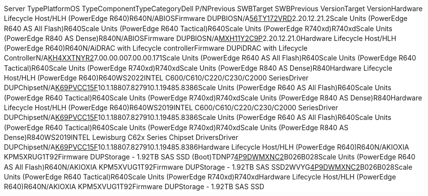 <tr><th>Server Type</th><th>Platform</th><th>OS Type</th><th>Component</th><th>Type</th><th>Category</th><th>Dell P/N</th><th>Previous SWB</th><th>Target SWB</th><th>Previous Version</th><th>Target Version</th></tr><tr><td>Hardware Lifecycle Host/HLH (PowerEdge R640)</td><td>R640</td><td rowspan="4">N/A</td><td rowspan="4">BIOS</td><td rowspan="4">Firmware DUP</td><td rowspan="4">BIOS</td><td rowspan="4">N/A</td><td rowspan="4"><a href='https://www.dell.com/support/home/en-us/drivers/driversdetails?driverid=56TY1'>56TY1</a></td><td rowspan="4"><a href='https://www.dell.com/support/home/en-us/drivers/driversdetails?driverid=72VRD'>72VRD</a></td><td rowspan="4">2.20.1</td><td rowspan="4">2.21.2</td></tr><tr><td>Scale Units (PowerEdge R640 AS All Flash)</td><td>R640</td><tr><td>Scale Units (PowerEdge R640 Tactical)</td><td>R640</td><tr><td>Scale Units (PowerEdge R740xd)</td><td>R740xd</td><tr><td>Scale Units (PowerEdge R840 AS Dense)</td><td>R840</td><td rowspan="1">N/A</td><td rowspan="1">BIOS</td><td rowspan="1">Firmware DUP</td><td rowspan="1">BIOS</td><td rowspan="1">N/A</td><td rowspan="1"><a href='https://www.dell.com/support/home/en-us/drivers/driversdetails?driverid=MXH11'>MXH11</a></td><td rowspan="1"><a href='https://www.dell.com/support/home/en-us/drivers/driversdetails?driverid=Y2C9P'>Y2C9P</a></td><td rowspan="1">2.20.1</td><td rowspan="1">2.21.0</td></tr><tr><td>Hardware Lifecycle Host/HLH (PowerEdge R640)</td><td>R640</td><td rowspan="5">N/A</td><td rowspan="5">iDRAC with Lifecycle controller</td><td rowspan="5">Firmware DUP</td><td rowspan="5">iDRAC with Lifecycle Controller</td><td rowspan="5">N/A</td><td rowspan="5"><a href='https://www.dell.com/support/home/en-us/drivers/driversdetails?driverid=KH4XX'>KH4XX</a></td><td rowspan="5"><a href='https://www.dell.com/support/home/en-us/drivers/driversdetails?driverid=TNYR2'>TNYR2</a></td><td rowspan="5">7.00.00.00</td><td rowspan="5">7.00.00.171</td></tr><tr><td>Scale Units (PowerEdge R640 AS All Flash)</td><td>R640</td><tr><td>Scale Units (PowerEdge R640 Tactical)</td><td>R640</td><tr><td>Scale Units (PowerEdge R740xd)</td><td>R740xd</td><tr><td>Scale Units (PowerEdge R840 AS Dense)</td><td>R840</td><tr><td>Hardware Lifecycle Host/HLH (PowerEdge R640)</td><td>R640</td><td rowspan="5">WS2022</td><td rowspan="5">INTEL C600/C610/C220/C230/C2000 Series</td><td rowspan="5">Driver DUP</td><td rowspan="5">Chipset</td><td rowspan="5">N/A</td><td rowspan="5"><a href='https://www.dell.com/support/home/en-us/drivers/driversdetails?driverid=K69PV'>K69PV</a></td><td rowspan="5"><a href='https://www.dell.com/support/home/en-us/drivers/driversdetails?driverid=CC15F'>CC15F</a></td><td rowspan="5">10.1.18807.8279</td><td rowspan="5">10.1.19485.8386</td></tr><tr><td>Scale Units (PowerEdge R640 AS All Flash)</td><td>R640</td><tr><td>Scale Units (PowerEdge R640 Tactical)</td><td>R640</td><tr><td>Scale Units (PowerEdge R740xd)</td><td>R740xd</td><tr><td>Scale Units (PowerEdge R840 AS Dense)</td><td>R840</td><tr><td>Hardware Lifecycle Host/HLH (PowerEdge R640)</td><td>R640</td><td rowspan="4">WS2019</td><td rowspan="4">INTEL C600/C610/C220/C230/C2000 Series</td><td rowspan="4">Driver DUP</td><td rowspan="4">Chipset</td><td rowspan="4">N/A</td><td rowspan="4"><a href='https://www.dell.com/support/home/en-us/drivers/driversdetails?driverid=K69PV'>K69PV</a></td><td rowspan="4"><a href='https://www.dell.com/support/home/en-us/drivers/driversdetails?driverid=CC15F'>CC15F</a></td><td rowspan="4">10.1.18807.8279</td><td rowspan="4">10.1.19485.8386</td></tr><tr><td>Scale Units (PowerEdge R640 AS All Flash)</td><td>R640</td><tr><td>Scale Units (PowerEdge R640 Tactical)</td><td>R640</td><tr><td>Scale Units (PowerEdge R740xd)</td><td>R740xd</td><tr><td>Scale Units (PowerEdge R840 AS Dense)</td><td>R840</td><td rowspan="1">WS2019</td><td rowspan="1">INTEL Lewisburg C62x Series Chipset Drivers</td><td rowspan="1">Driver DUP</td><td rowspan="1">Chipset</td><td rowspan="1">N/A</td><td rowspan="1"><a href='https://www.dell.com/support/home/en-us/drivers/driversdetails?driverid=K69PV'>K69PV</a></td><td rowspan="1"><a href='https://www.dell.com/support/home/en-us/drivers/driversdetails?driverid=CC15F'>CC15F</a></td><td rowspan="1">10.1.18807.8279</td><td rowspan="1">10.1.19485.8386</td></tr><tr><td>Hardware Lifecycle Host/HLH (PowerEdge R640)</td><td>R640</td><td rowspan="1">N/A</td><td rowspan="1">KIOXIA KPM5XRUG1T92</td><td rowspan="1">Firmware DUP</td><td rowspan="1">Storage - 1.92TB SAS SSD (Boot)</td><td rowspan="1">TDNP7</td><td rowspan="1"><a href='https://www.dell.com/support/home/en-us/drivers/driversdetails?driverid=4P9DW'>4P9DW</a></td><td rowspan="1"><a href='https://www.dell.com/support/home/en-us/drivers/driversdetails?driverid=MXNC2'>MXNC2</a></td><td rowspan="1">B026</td><td rowspan="1">B028</td></tr><tr><td>Scale Units (PowerEdge R640 AS All Flash)</td><td>R640</td><td rowspan="3">N/A</td><td rowspan="3">KIOXIA KPM5XVUG1T92</td><td rowspan="3">Firmware DUP</td><td rowspan="3">Storage - 1.92TB SAS SSD</td><td rowspan="3">2WVYG</td><td rowspan="3"><a href='https://www.dell.com/support/home/en-us/drivers/driversdetails?driverid=4P9DW'>4P9DW</a></td><td rowspan="3"><a href='https://www.dell.com/support/home/en-us/drivers/driversdetails?driverid=MXNC2'>MXNC2</a></td><td rowspan="3">B026</td><td rowspan="3">B028</td></tr><tr><td>Scale Units (PowerEdge R640 Tactical)</td><td>R640</td><tr><td>Scale Units (PowerEdge R740xd)</td><td>R740xd</td><tr><td>Hardware Lifecycle Host/HLH (PowerEdge R640)</td><td>R640</td><td rowspan="1">N/A</td><td rowspan="1">KIOXIA KPM5XVUG1T92</td><td rowspan="1">Firmware DUP</td><td rowspan="1">Storage - 1.92TB SAS SSD